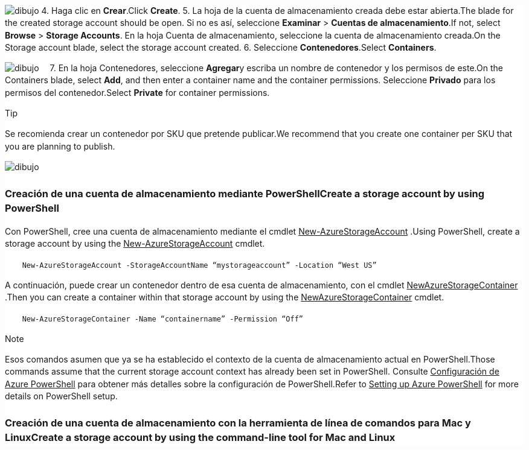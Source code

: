    ![dibujo](media/marketplace-publishing-vm-image-creation-on-premise/img08.png)
4. <span data-ttu-id="8d9c6-155">Haga clic en **Crear**.</span><span class="sxs-lookup"><span data-stu-id="8d9c6-155">Click **Create**.</span></span>
5. <span data-ttu-id="8d9c6-156">La hoja de la cuenta de almacenamiento creada debe estar abierta.</span><span class="sxs-lookup"><span data-stu-id="8d9c6-156">The blade for the created storage account should be open.</span></span> <span data-ttu-id="8d9c6-157">Si no es así, seleccione **Examinar** > **Cuentas de almacenamiento**.</span><span class="sxs-lookup"><span data-stu-id="8d9c6-157">If not, select **Browse** > **Storage Accounts**.</span></span> <span data-ttu-id="8d9c6-158">En la hoja Cuenta de almacenamiento, seleccione la cuenta de almacenamiento creada.</span><span class="sxs-lookup"><span data-stu-id="8d9c6-158">On the Storage account blade, select the storage account created.</span></span>
6. <span data-ttu-id="8d9c6-159">Seleccione **Contenedores**.</span><span class="sxs-lookup"><span data-stu-id="8d9c6-159">Select **Containers**.</span></span>
   
   ![dibujo](media/marketplace-publishing-vm-image-creation-on-premise/img09.png) 
7. <span data-ttu-id="8d9c6-161">En la hoja Contenedores, seleccione **Agregar**y escriba un nombre de contenedor y los permisos de este.</span><span class="sxs-lookup"><span data-stu-id="8d9c6-161">On the Containers blade, select **Add**, and then enter a container name and the container permissions.</span></span> <span data-ttu-id="8d9c6-162">Seleccione **Privado** para los permisos del contenedor.</span><span class="sxs-lookup"><span data-stu-id="8d9c6-162">Select **Private** for container permissions.</span></span>

> [!TIP]
> <span data-ttu-id="8d9c6-163">Se recomienda crear un contenedor por SKU que pretende publicar.</span><span class="sxs-lookup"><span data-stu-id="8d9c6-163">We recommend that you create one container per SKU that you are planning to publish.</span></span>
> 
> 

  ![dibujo](media/marketplace-publishing-vm-image-creation-on-premise/img10.png)

### <a name="create-a-storage-account-by-using-powershell"></a><span data-ttu-id="8d9c6-165">Creación de una cuenta de almacenamiento mediante PowerShell</span><span class="sxs-lookup"><span data-stu-id="8d9c6-165">Create a storage account by using PowerShell</span></span>
<span data-ttu-id="8d9c6-166">Con PowerShell, cree una cuenta de almacenamiento mediante el cmdlet [New-AzureStorageAccount](http://msdn.microsoft.com/library/dn495115.aspx) .</span><span class="sxs-lookup"><span data-stu-id="8d9c6-166">Using PowerShell, create a storage account by using the [New-AzureStorageAccount](http://msdn.microsoft.com/library/dn495115.aspx) cmdlet.</span></span>

        New-AzureStorageAccount -StorageAccountName “mystorageaccount” -Location “West US”

<span data-ttu-id="8d9c6-167">A continuación, puede crear un contenedor dentro de esa cuenta de almacenamiento, con el cmdlet [NewAzureStorageContainer](http://msdn.microsoft.com/library/dn495291.aspx) .</span><span class="sxs-lookup"><span data-stu-id="8d9c6-167">Then you can create a container within that storage account by using the [NewAzureStorageContainer](http://msdn.microsoft.com/library/dn495291.aspx) cmdlet.</span></span>

        New-AzureStorageContainer -Name “containername” -Permission “Off”

> [!NOTE]
> <span data-ttu-id="8d9c6-168">Esos comandos asumen que ya se ha establecido el contexto de la cuenta de almacenamiento actual en PowerShell.</span><span class="sxs-lookup"><span data-stu-id="8d9c6-168">Those commands assume that the current storage account context has already been set in PowerShell.</span></span>   <span data-ttu-id="8d9c6-169">Consulte [Configuración de Azure PowerShell](marketplace-publishing-powershell-setup.md) para obtener más detalles sobre la configuración de PowerShell.</span><span class="sxs-lookup"><span data-stu-id="8d9c6-169">Refer to [Setting up Azure PowerShell](marketplace-publishing-powershell-setup.md) for more details on PowerShell setup.</span></span>  
> 
> ### <a name="create-a-storage-account-by-using-the-command-line-tool-for-mac-and-linux"></a><span data-ttu-id="8d9c6-170">Creación de una cuenta de almacenamiento con la herramienta de línea de comandos para Mac y Linux</span><span class="sxs-lookup"><span data-stu-id="8d9c6-170">Create a storage account by using the command-line tool for Mac and Linux</span></span>